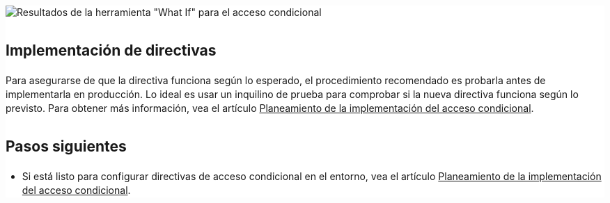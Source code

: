 ![Resultados de la herramienta "What If" para el acceso condicional](media/howto-conditional-access-session-lifetime/conditional-access-what-if-tool-result.png)

## <a name="policy-deployment"></a>Implementación de directivas

Para asegurarse de que la directiva funciona según lo esperado, el procedimiento recomendado es probarla antes de implementarla en producción. Lo ideal es usar un inquilino de prueba para comprobar si la nueva directiva funciona según lo previsto. Para obtener más información, vea el artículo [Planeamiento de la implementación del acceso condicional](plan-conditional-access.md).

## <a name="next-steps"></a>Pasos siguientes

* Si está listo para configurar directivas de acceso condicional en el entorno, vea el artículo [Planeamiento de la implementación del acceso condicional](plan-conditional-access.md).